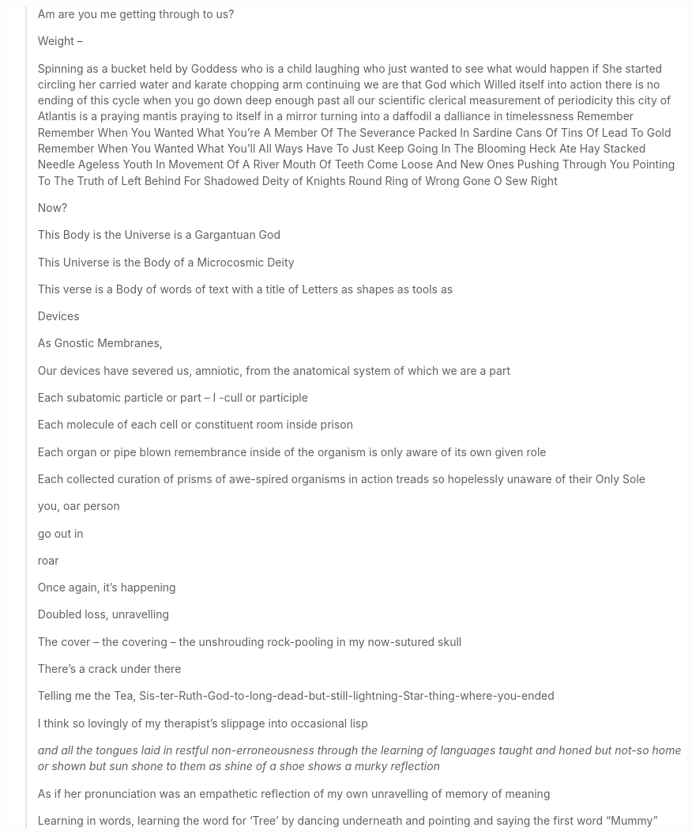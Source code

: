 > 
> Am are you me getting through to us?
> 
> Weight –
> 
> Spinning as a bucket held by Goddess who is a child laughing who just wanted to see what would happen if She started circling her carried water and karate chopping arm continuing we are that God which Willed itself into action there is no ending of this cycle when you go down deep enough past all our scientific clerical measurement of periodicity this city of Atlantis is a praying mantis praying to itself in a mirror turning into a daffodil a dalliance in timelessness Remember Remember When You Wanted What You’re A Member Of The Severance Packed In Sardine Cans Of Tins Of Lead To Gold Remember When You Wanted What You’ll All Ways Have To Just Keep Going In The Blooming Heck Ate Hay Stacked Needle Ageless Youth In Movement Of A River Mouth Of Teeth Come Loose And New Ones Pushing Through You Pointing To The Truth of Left Behind For Shadowed Deity of Knights Round Ring of Wrong Gone O Sew Right
> 
> Now?
> 
> This Body is the Universe is a Gargantuan God
> 
> This Universe is the Body of a Microcosmic Deity
> 
> This verse is a Body of words of text with a title of Letters as shapes as tools as
> 
> Devices
> 
> As Gnostic Membranes,
> 
> Our devices have severed us, amniotic, from the anatomical system of which we are a part
> 
> Each subatomic particle or part – I -cull or participle
> 
> Each molecule of each cell or constituent room inside prison
> 
> Each organ or pipe blown remembrance inside of the organism is only aware of its own given role
> 
> Each collected curation of prisms of awe-spired organisms in action treads so hopelessly unaware of their Only Sole
> 
> you, oar person
> 
> go out in
> 
> roar
> 
> Once again, it’s happening
> 
> Doubled loss, unravelling
> 
> The cover – the covering – the unshrouding rock-pooling in my now-sutured skull
> 
> There’s a crack under there
> 
> Telling me the Tea, Sis-ter-Ruth-God-to-long-dead-but-still-lightning-Star-thing-where-you-ended
> 
> I think so lovingly of my therapist’s slippage into occasional lisp
> 
> _and all the tongues laid in restful non-erroneousness through the learning of languages taught and honed but not-so home or shown but sun shone to them as shine of a shoe shows a murky reflection_
> 
> As if her pronunciation was an empathetic reflection of my own unravelling of memory of meaning
> 
> Learning in words, learning the word for ‘Tree’ by dancing underneath and pointing and saying the first word “Mummy”